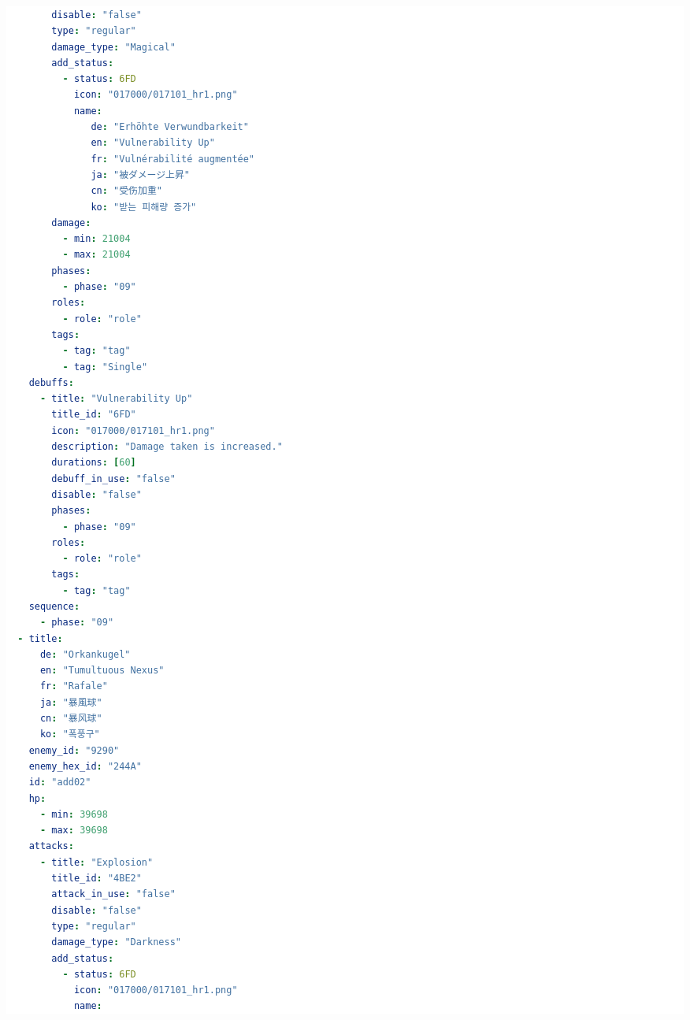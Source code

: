 ```yaml
        disable: "false"
        type: "regular"
        damage_type: "Magical"
        add_status:
          - status: 6FD
            icon: "017000/017101_hr1.png"
            name:
               de: "Erhöhte Verwundbarkeit"
               en: "Vulnerability Up"
               fr: "Vulnérabilité augmentée"
               ja: "被ダメージ上昇"
               cn: "受伤加重"
               ko: "받는 피해량 증가"
        damage:
          - min: 21004
          - max: 21004
        phases:
          - phase: "09"
        roles:
          - role: "role"
        tags:
          - tag: "tag"
          - tag: "Single"
    debuffs:
      - title: "Vulnerability Up"
        title_id: "6FD"
        icon: "017000/017101_hr1.png"
        description: "Damage taken is increased."
        durations: [60]
        debuff_in_use: "false"
        disable: "false"
        phases:
          - phase: "09"
        roles:
          - role: "role"
        tags:
          - tag: "tag"
    sequence:
      - phase: "09"
  - title:
      de: "Orkankugel"
      en: "Tumultuous Nexus"
      fr: "Rafale"
      ja: "暴風球"
      cn: "暴风球"
      ko: "폭풍구"
    enemy_id: "9290"
    enemy_hex_id: "244A"
    id: "add02"
    hp:
      - min: 39698
      - max: 39698
    attacks:
      - title: "Explosion"
        title_id: "4BE2"
        attack_in_use: "false"
        disable: "false"
        type: "regular"
        damage_type: "Darkness"
        add_status:
          - status: 6FD
            icon: "017000/017101_hr1.png"
            name:
```